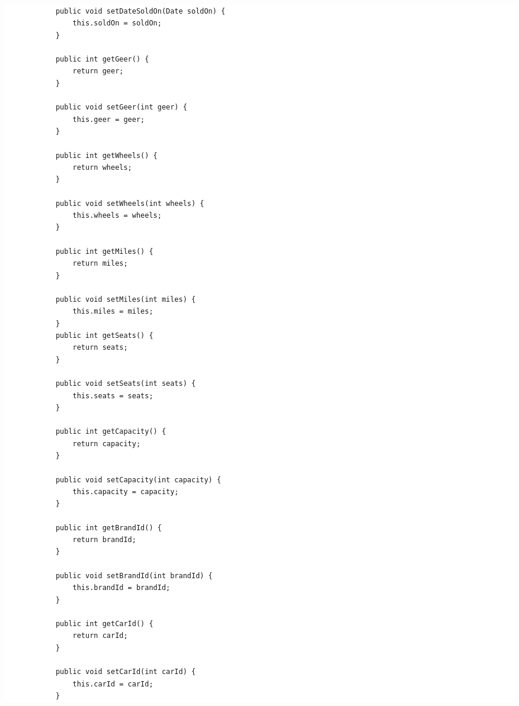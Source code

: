                 public void setDateSoldOn(Date soldOn) {
                    this.soldOn = soldOn;
                }
                
                public int getGeer() {
                    return geer;
                }

                public void setGeer(int geer) {
                    this.geer = geer;
                }
                
                public int getWheels() {
                    return wheels;
                }

                public void setWheels(int wheels) {
                    this.wheels = wheels;
                }
                
                public int getMiles() {
                    return miles;
                }

                public void setMiles(int miles) {
                    this.miles = miles;
                }
                public int getSeats() {
                    return seats;
                }

                public void setSeats(int seats) {
                    this.seats = seats;
                }
               
                public int getCapacity() {
                    return capacity;
                }

                public void setCapacity(int capacity) {
                    this.capacity = capacity;
                }

                public int getBrandId() {
                    return brandId;
                }

                public void setBrandId(int brandId) {
                    this.brandId = brandId;
                }

                public int getCarId() {
                    return carId;
                }

                public void setCarId(int carId) {
                    this.carId = carId;
                }

